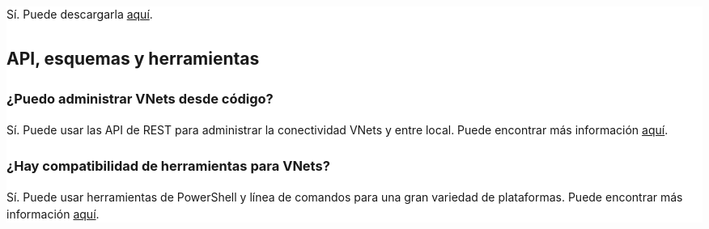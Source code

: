 Sí. Puede descargarla [aquí](http://go.microsoft.com/fwlink/?LinkId=386611).

## <a name="apis-schemas-and-tools"></a>API, esquemas y herramientas

### <a name="can-i-manage-vnets-from-code"></a>¿Puedo administrar VNets desde código?

Sí. Puede usar las API de REST para administrar la conectividad VNets y entre local. Puede encontrar más información [aquí](http://go.microsoft.com/fwlink/?LinkId=296833).

### <a name="is-there-tooling-support-for-vnets"></a>¿Hay compatibilidad de herramientas para VNets?

Sí. Puede usar herramientas de PowerShell y línea de comandos para una gran variedad de plataformas. Puede encontrar más información [aquí](http://go.microsoft.com/fwlink/?LinkId=317721).
